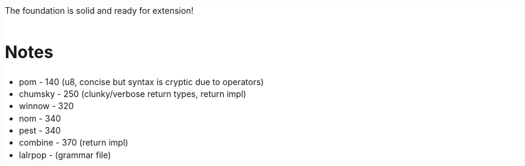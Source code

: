 The foundation is solid and ready for extension!


# Notes

- pom - 140 (u8, concise but syntax is cryptic due to operators)
- chumsky - 250 (clunky/verbose return types, return impl)
- winnow - 320
- nom - 340
- pest - 340
- combine - 370 (return impl)
- lalrpop - (grammar file)